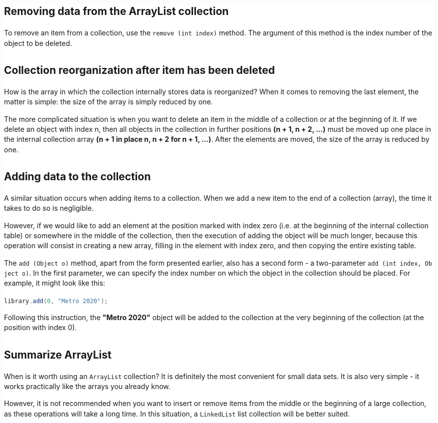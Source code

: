 ## Removing data from the ArrayList collection

To remove an item from a collection, use the `remove (int index)` method. The argument of this method is the index number of the object to be deleted.

## Collection reorganization after item has been deleted

How is the array in which the collection internally stores data is reorganized? When it comes to removing the last element, the matter is simple: the size of the array is simply reduced by one.

The more complicated situation is when you want to delete an item in the middle of a collection or at the beginning of it. If we delete an object with index n, then all objects in the collection in further positions __(n + 1, n + 2, ...)__ must be moved up one place in the internal collection array __(n + 1 in place n, n + 2 for n + 1, ...)__. After the elements are moved, the size of the array is reduced by one.

## Adding data to the collection

A similar situation occurs when adding items to a collection. When we add a new item to the end of a collection (array), the time it takes to do so is negligible.

However, if we would like to add an element at the position marked with index zero (i.e. at the beginning of the internal collection table) or somewhere in the middle of the collection, then the execution of adding the object will be much longer, because this operation will consist in creating a new array, filling in the element with index zero, and then copying the entire existing table.

The `add (Object o)` method, apart from the form presented earlier, also has a second form - a two-parameter `add (int index, Object o)`. In the first parameter, we can specify the index number on which the object in the collection should be placed. For example, it might look like this:

```java
library.add(0, "Metro 2020");
```

Following this instruction, the __"Metro 2020"__ object will be added to the collection at the very beginning of the collection (at the position with index 0).

## Summarize ArrayList

When is it worth using an `ArrayList` collection? It is definitely the most convenient for small data sets. It is also very simple - it works practically like the arrays you already know.

However, it is not recommended when you want to insert or remove items from the middle or the beginning of a large collection, as these operations will take a long time. In this situation, a `LinkedList` list collection will be better suited.

